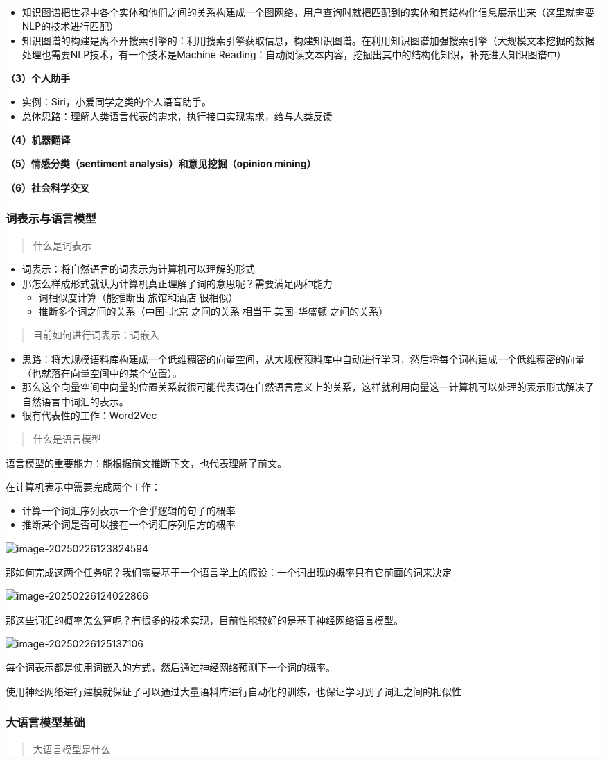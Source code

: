 - 知识图谱把世界中各个实体和他们之间的关系构建成一个图网络，用户查询时就把匹配到的实体和其结构化信息展示出来（这里就需要NLP的技术进行匹配）
- 知识图谱的构建是离不开搜索引擎的：利用搜索引擎获取信息，构建知识图谱。在利用知识图谱加强搜索引擎（大规模文本挖掘的数据处理也需要NLP技术，有一个技术是Machine Reading：自动阅读文本内容，挖掘出其中的结构化知识，补充进入知识图谱中）

**（3）个人助手**

- 实例：Siri，小爱同学之类的个人语音助手。
- 总体思路：理解人类语言代表的需求，执行接口实现需求，给与人类反馈

**（4）机器翻译**

**（5）情感分类（sentiment analysis）和意见挖掘（opinion mining）**

**（6）社会科学交叉**



### 词表示与语言模型

> 什么是词表示

- 词表示：将自然语言的词表示为计算机可以理解的形式
- 那怎么样成形式就认为计算机真正理解了词的意思呢？需要满足两种能力
  - 词相似度计算（能推断出 旅馆和酒店 很相似）
  - 推断多个词之间的关系（中国-北京 之间的关系 相当于 美国-华盛顿 之间的关系）

> 目前如何进行词表示：词嵌入

- 思路：将大规模语料库构建成一个低维稠密的向量空间，从大规模预料库中自动进行学习，然后将每个词构建成一个低维稠密的向量（也就落在向量空间中的某个位置）。
- 那么这个向量空间中向量的位置关系就很可能代表词在自然语言意义上的关系，这样就利用向量这一计算机可以处理的表示形式解决了自然语言中词汇的表示。
- 很有代表性的工作：Word2Vec

> 什么是语言模型

语言模型的重要能力：能根据前文推断下文，也代表理解了前文。

在计算机表示中需要完成两个工作：

- 计算一个词汇序列表示一个合乎逻辑的句子的概率
- 推断某个词是否可以接在一个词汇序列后方的概率

![image-20250226123824594](https://zxyandzxy.github.io/images/202506171007928.png)

那如何完成这两个任务呢？我们需要基于一个语言学上的假设：一个词出现的概率只有它前面的词来决定

![image-20250226124022866](https://zxyandzxy.github.io/images/202506171007218.png)

那这些词汇的概率怎么算呢？有很多的技术实现，目前性能较好的是基于神经网络语言模型。

![image-20250226125137106](https://zxyandzxy.github.io/images/202506171008089.png)

每个词表示都是使用词嵌入的方式，然后通过神经网络预测下一个词的概率。

使用神经网络进行建模就保证了可以通过大量语料库进行自动化的训练，也保证学习到了词汇之间的相似性

 

### 大语言模型基础

> 大语言模型是什么
